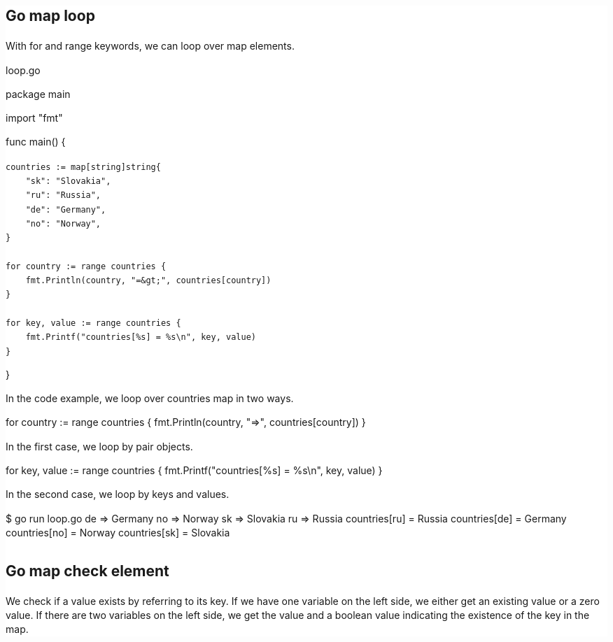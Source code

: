 ## Go map loop

With for and range keywords, we can loop over map
elements.

loop.go
  

package main

import "fmt"

func main() {

    countries := map[string]string{
        "sk": "Slovakia",
        "ru": "Russia",
        "de": "Germany",
        "no": "Norway",
    }

    for country := range countries {
        fmt.Println(country, "=&gt;", countries[country])
    }

    for key, value := range countries {
        fmt.Printf("countries[%s] = %s\n", key, value)
    }
}

In the code example, we loop over countries map in two ways.

for country := range countries {
    fmt.Println(country, "=&gt;", countries[country])
}

In the first case, we loop by pair objects.

for key, value := range countries {
    fmt.Printf("countries[%s] = %s\n", key, value)
}

In the second case, we loop by keys and values.

$ go run loop.go
de =&gt; Germany
no =&gt; Norway
sk =&gt; Slovakia
ru =&gt; Russia
countries[ru] = Russia
countries[de] = Germany
countries[no] = Norway
countries[sk] = Slovakia

## Go map check element

We check if a value exists by referring to its key. If we have one variable
on the left side, we either get an existing value or a zero value. If there
are two variables on the left side, we get the value and a boolean value
indicating the existence of the key in the map.
